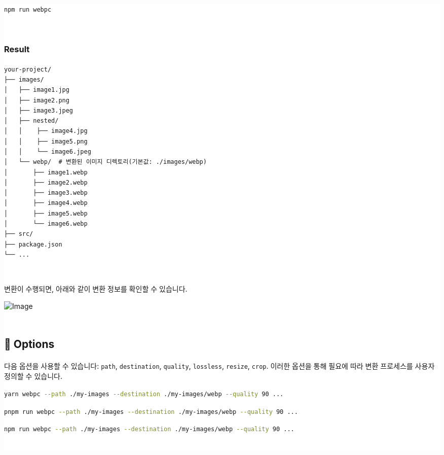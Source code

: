 ```bash
npm run webpc
```

<br />

### Result

```
your-project/
├── images/
│   ├── image1.jpg
│   ├── image2.png
│   ├── image3.jpeg
│   ├── nested/
│   │    ├── image4.jpg
│   │    ├── image5.png
│   │    └── image6.jpeg
│   └── webp/  # 변환된 이미지 디렉토리(기본값: ./images/webp)
│       ├── image1.webp
│       ├── image2.webp
│       ├── image3.webp
│       ├── image4.webp
│       ├── image5.webp
│       └── image6.webp
├── src/
├── package.json
└── ...
```

<br />

변환이 수행되면, 아래와 같이 변환 정보를 확인할 수 있습니다.

<img width="758" alt="Image" src="https://github.com/user-attachments/assets/d426bb59-041a-474c-b36a-b1a95eef368c" />

<br />
<br />

## 🔧 Options

다음 옵션을 사용할 수 있습니다: `path`, `destination`, `quality`, `lossless`, `resize`, `crop`. 이러한 옵션을 통해 필요에 따라 변환 프로세스를 사용자 정의할 수 있습니다.

```bash
yarn webpc --path ./my-images --destination ./my-images/webp --quality 90 ...
```

```bash
pnpm run webpc --path ./my-images --destination ./my-images/webp --quality 90 ...
```

```bash
npm run webpc --path ./my-images --destination ./my-images/webp --quality 90 ...
```

<br />
